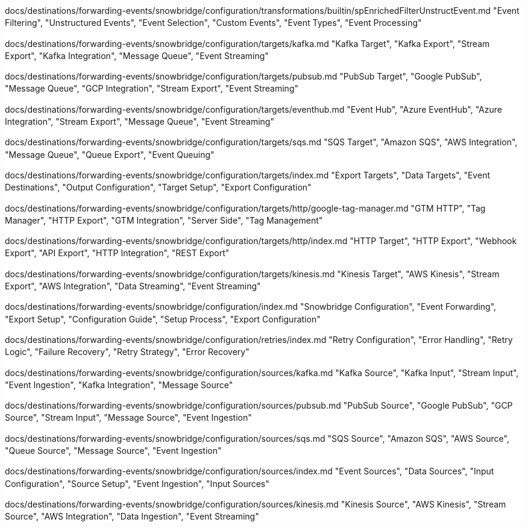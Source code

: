 docs/destinations/forwarding-events/snowbridge/configuration/transformations/builtin/spEnrichedFilterUnstructEvent.md
"Event Filtering", "Unstructured Events", "Event Selection", "Custom Events", "Event Types", "Event Processing"

docs/destinations/forwarding-events/snowbridge/configuration/targets/kafka.md
"Kafka Target", "Kafka Export", "Stream Export", "Kafka Integration", "Message Queue", "Event Streaming"

docs/destinations/forwarding-events/snowbridge/configuration/targets/pubsub.md
"PubSub Target", "Google PubSub", "Message Queue", "GCP Integration", "Stream Export", "Event Streaming"

docs/destinations/forwarding-events/snowbridge/configuration/targets/eventhub.md
"Event Hub", "Azure EventHub", "Azure Integration", "Stream Export", "Message Queue", "Event Streaming"

docs/destinations/forwarding-events/snowbridge/configuration/targets/sqs.md
"SQS Target", "Amazon SQS", "AWS Integration", "Message Queue", "Queue Export", "Event Queuing"

docs/destinations/forwarding-events/snowbridge/configuration/targets/index.md
"Export Targets", "Data Targets", "Event Destinations", "Output Configuration", "Target Setup", "Export Configuration"

docs/destinations/forwarding-events/snowbridge/configuration/targets/http/google-tag-manager.md
"GTM HTTP", "Tag Manager", "HTTP Export", "GTM Integration", "Server Side", "Tag Management"

docs/destinations/forwarding-events/snowbridge/configuration/targets/http/index.md
"HTTP Target", "HTTP Export", "Webhook Export", "API Export", "HTTP Integration", "REST Export"

docs/destinations/forwarding-events/snowbridge/configuration/targets/kinesis.md
"Kinesis Target", "AWS Kinesis", "Stream Export", "AWS Integration", "Data Streaming", "Event Streaming"

docs/destinations/forwarding-events/snowbridge/configuration/index.md
"Snowbridge Configuration", "Event Forwarding", "Export Setup", "Configuration Guide", "Setup Process", "Export Configuration"

docs/destinations/forwarding-events/snowbridge/configuration/retries/index.md
"Retry Configuration", "Error Handling", "Retry Logic", "Failure Recovery", "Retry Strategy", "Error Recovery"

docs/destinations/forwarding-events/snowbridge/configuration/sources/kafka.md
"Kafka Source", "Kafka Input", "Stream Input", "Event Ingestion", "Kafka Integration", "Message Source"

docs/destinations/forwarding-events/snowbridge/configuration/sources/pubsub.md
"PubSub Source", "Google PubSub", "GCP Source", "Stream Input", "Message Source", "Event Ingestion"

docs/destinations/forwarding-events/snowbridge/configuration/sources/sqs.md
"SQS Source", "Amazon SQS", "AWS Source", "Queue Source", "Message Source", "Event Ingestion"

docs/destinations/forwarding-events/snowbridge/configuration/sources/index.md
"Event Sources", "Data Sources", "Input Configuration", "Source Setup", "Event Ingestion", "Input Sources"

docs/destinations/forwarding-events/snowbridge/configuration/sources/kinesis.md
"Kinesis Source", "AWS Kinesis", "Stream Source", "AWS Integration", "Data Ingestion", "Event Streaming"
